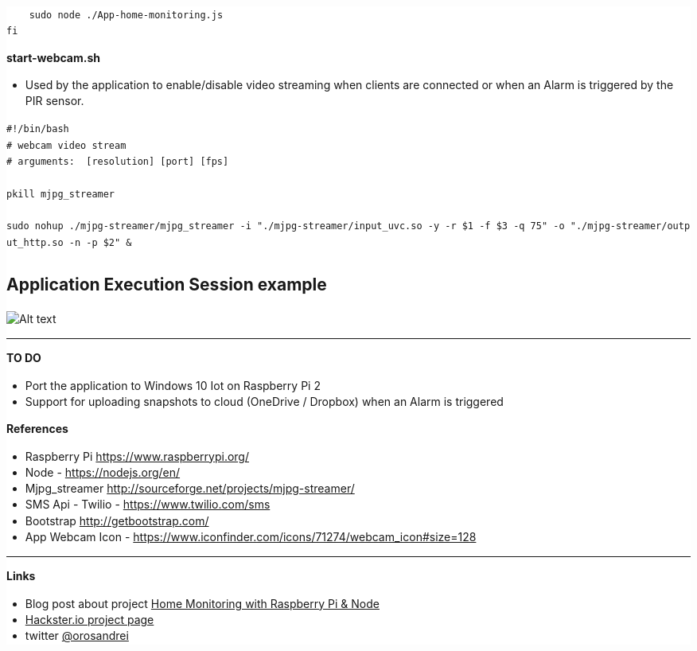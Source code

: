```shell
	sudo node ./App-home-monitoring.js 
fi
```
  
**start-webcam.sh**
- Used by the application to enable/disable video streaming when clients are connected or when an Alarm is triggered by the PIR sensor. 
```shell
#!/bin/bash
# webcam video stream
# arguments:  [resolution] [port] [fps]

pkill mjpg_streamer

sudo nohup ./mjpg-streamer/mjpg_streamer -i "./mjpg-streamer/input_uvc.so -y -r $1 -f $3 -q 75" -o "./mjpg-streamer/output_http.so -n -p $2" &
```

## Application Execution Session example
![Alt text](https://github.com/orosandrei/Home-Monitoring-Raspberry-Pi-Node/raw/master/screenshots/session.PNG?raw=true "Application Execution Session example")  

---
 
**TO DO** 
- Port the application to Windows 10 Iot on Raspberry Pi 2 
- Support for uploading snapshots to cloud (OneDrive / Dropbox) when an Alarm is triggered 
 
**References** 
- Raspberry Pi https://www.raspberrypi.org/  
- Node - https://nodejs.org/en/  
- Mjpg_streamer http://sourceforge.net/projects/mjpg-streamer/  
- SMS Api - Twilio - https://www.twilio.com/sms  
- Bootstrap http://getbootstrap.com/ 
- App Webcam Icon - https://www.iconfinder.com/icons/71274/webcam_icon#size=128  


---
**Links**
- Blog post about project [Home Monitoring with Raspberry Pi & Node](http://andreioros.com/blog/home-monitoring-raspberry-pi-node/%20)
- [Hackster.io project page](https://www.hackster.io/andreioros) 
- twitter [@orosandrei](https://twitter.com/orosandrei)
